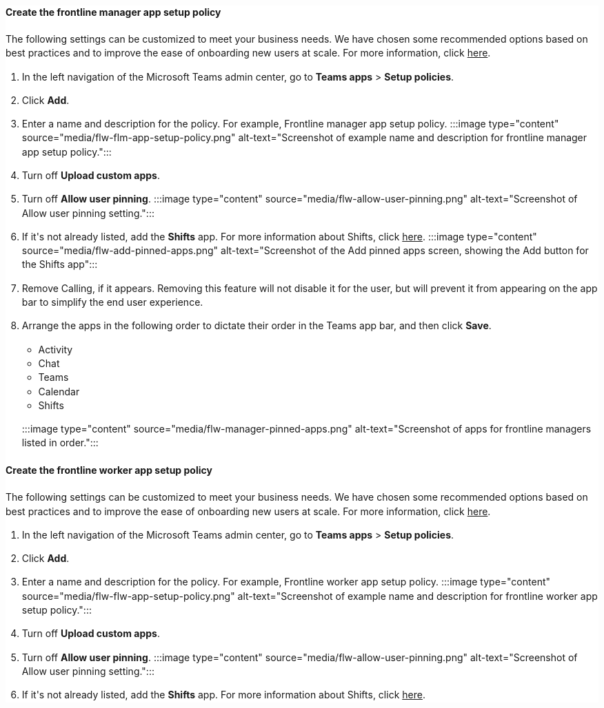 #### Create the frontline manager app setup policy

The following settings can be customized to meet your business needs. We have chosen some recommended options based on best practices and to improve the ease of onboarding new users at scale. For more information, click [here](teams-app-setup-policies.md).

1. In the left navigation of the Microsoft Teams admin center, go to **Teams apps** > **Setup policies**.
2. Click **Add**.  
3. Enter a name and description for the policy. For example, Frontline manager app setup policy.
    :::image type="content" source="media/flw-flm-app-setup-policy.png" alt-text="Screenshot of example name and description for frontline manager app setup policy.":::

4. Turn off **Upload custom apps**.
5. Turn off **Allow user pinning**.
    :::image type="content" source="media/flw-allow-user-pinning.png" alt-text="Screenshot of Allow user pinning setting.":::

6. If it's not already listed, add the **Shifts** app. For more information about Shifts, click [here](expand-teams-across-your-org/shifts/manage-the-shifts-app-for-your-organization-in-teams.md).
    :::image type="content" source="media/flw-add-pinned-apps.png" alt-text="Screenshot of the Add pinned apps screen, showing the Add button for the Shifts app":::

7. Remove Calling, if it appears. Removing this feature will not disable it for the user, but will prevent it from appearing on the app bar to simplify the end user experience.
8. Arrange the apps in the following order to dictate their order in the Teams app bar, and then click **Save**.

    - Activity
    - Chat
    - Teams
    - Calendar
    - Shifts

    :::image type="content" source="media/flw-manager-pinned-apps.png" alt-text="Screenshot of apps for frontline managers listed in order.":::

#### Create the frontline worker app setup policy

The following settings can be customized to meet your business needs. We have chosen some recommended options based on best practices and to improve the ease of onboarding new users at scale. For more information, click [here](teams-app-setup-policies.md).

1. In the left navigation of the Microsoft Teams admin center, go to **Teams apps** > **Setup policies**.
2. Click **Add**.
3. Enter a name and description for the policy. For example, Frontline worker app setup policy.
    :::image type="content" source="media/flw-flw-app-setup-policy.png" alt-text="Screenshot of example name and description for frontline worker app setup policy.":::

4. Turn off **Upload custom apps**.
5. Turn off **Allow user pinning**.
    :::image type="content" source="media/flw-allow-user-pinning.png" alt-text="Screenshot of Allow user pinning setting.":::

6. If it's not already listed, add the **Shifts** app. For more information about Shifts, click [here](expand-teams-across-your-org/shifts/manage-the-shifts-app-for-your-organization-in-teams.md).
